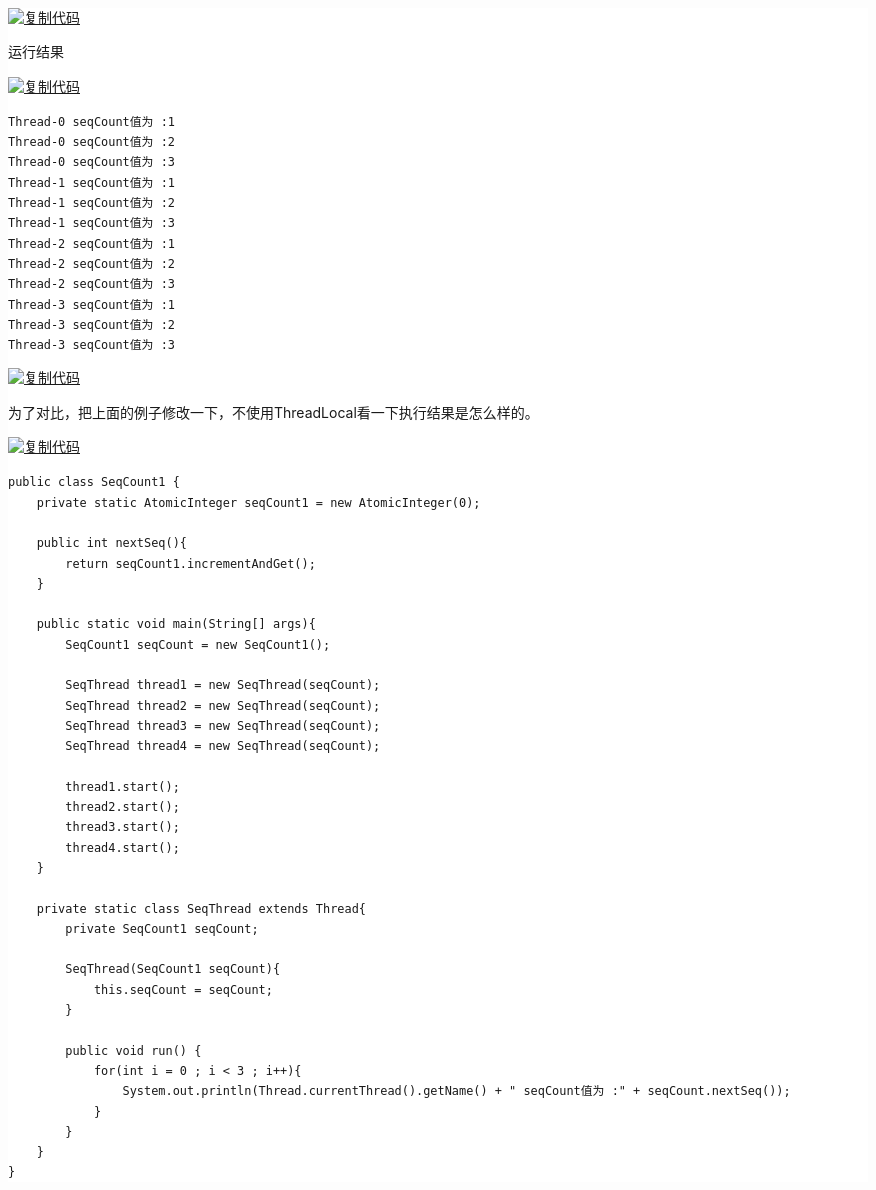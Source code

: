 [![复制代码](https://common.cnblogs.com/images/copycode.gif)](javascript:void(0);)

运行结果

[![复制代码](https://common.cnblogs.com/images/copycode.gif)](javascript:void(0);)

```
Thread-0 seqCount值为 :1
Thread-0 seqCount值为 :2
Thread-0 seqCount值为 :3
Thread-1 seqCount值为 :1
Thread-1 seqCount值为 :2
Thread-1 seqCount值为 :3
Thread-2 seqCount值为 :1
Thread-2 seqCount值为 :2
Thread-2 seqCount值为 :3
Thread-3 seqCount值为 :1
Thread-3 seqCount值为 :2
Thread-3 seqCount值为 :3
```

[![复制代码](https://common.cnblogs.com/images/copycode.gif)](javascript:void(0);)

为了对比，把上面的例子修改一下，不使用ThreadLocal看一下执行结果是怎么样的。

[![复制代码](https://common.cnblogs.com/images/copycode.gif)](javascript:void(0);)

```
public class SeqCount1 {
    private static AtomicInteger seqCount1 = new AtomicInteger(0);

    public int nextSeq(){
        return seqCount1.incrementAndGet();
    }

    public static void main(String[] args){
        SeqCount1 seqCount = new SeqCount1();

        SeqThread thread1 = new SeqThread(seqCount);
        SeqThread thread2 = new SeqThread(seqCount);
        SeqThread thread3 = new SeqThread(seqCount);
        SeqThread thread4 = new SeqThread(seqCount);

        thread1.start();
        thread2.start();
        thread3.start();
        thread4.start();
    }

    private static class SeqThread extends Thread{
        private SeqCount1 seqCount;

        SeqThread(SeqCount1 seqCount){
            this.seqCount = seqCount;
        }

        public void run() {
            for(int i = 0 ; i < 3 ; i++){
                System.out.println(Thread.currentThread().getName() + " seqCount值为 :" + seqCount.nextSeq());
            }
        }
    }
}
```

